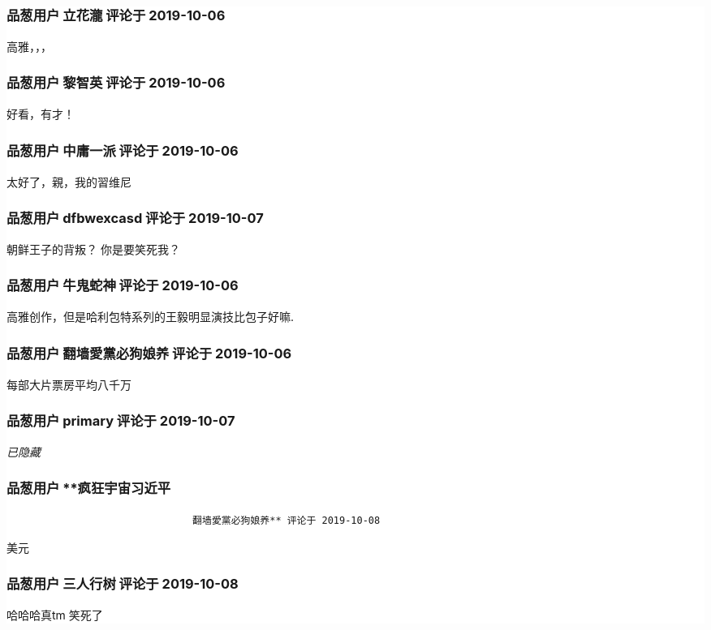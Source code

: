 

            
### 品葱用户 **立花瀧** 评论于 2019-10-06
        
高雅，，，
        


            
### 品葱用户 **黎智英** 评论于 2019-10-06
        
好看，有才！
        


            
### 品葱用户 **中庸一派** 评论于 2019-10-06
        
太好了，親，我的習维尼
        


            
### 品葱用户 **dfbwexcasd** 评论于 2019-10-07
        
朝鲜王子的背叛？ 你是要笑死我？
        


            
### 品葱用户 **牛鬼蛇神** 评论于 2019-10-06
        
高雅创作，但是哈利包特系列的王毅明显演技比包子好嘛.
        


            
### 品葱用户 **翻墙愛黨必狗娘养** 评论于 2019-10-06
        
每部大片票房平均八千万
        


            
### 品葱用户 **primary** 评论于 2019-10-07
        
_已隐藏_
        


            
### 品葱用户 **疯狂宇宙习近平				
									翻墙愛黨必狗娘养** 评论于 2019-10-08
        
美元
        


            
### 品葱用户 **三人行树** 评论于 2019-10-08
        
哈哈哈真tm 笑死了
        
